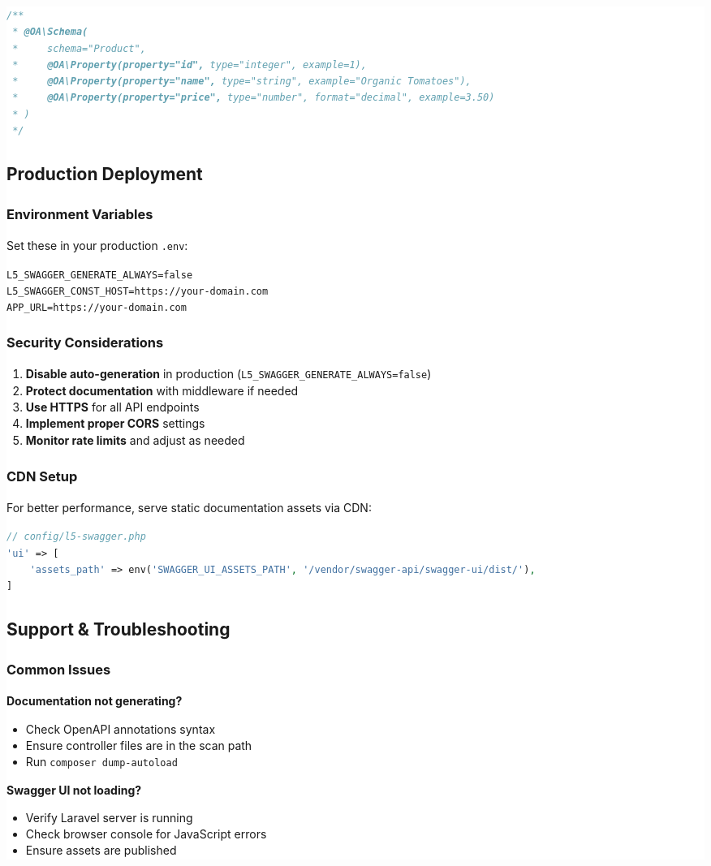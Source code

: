 ```php
/**
 * @OA\Schema(
 *     schema="Product",
 *     @OA\Property(property="id", type="integer", example=1),
 *     @OA\Property(property="name", type="string", example="Organic Tomatoes"),
 *     @OA\Property(property="price", type="number", format="decimal", example=3.50)
 * )
 */
```

## Production Deployment

### Environment Variables

Set these in your production `.env`:

```env
L5_SWAGGER_GENERATE_ALWAYS=false
L5_SWAGGER_CONST_HOST=https://your-domain.com
APP_URL=https://your-domain.com
```

### Security Considerations

1. **Disable auto-generation** in production (`L5_SWAGGER_GENERATE_ALWAYS=false`)
2. **Protect documentation** with middleware if needed
3. **Use HTTPS** for all API endpoints
4. **Implement proper CORS** settings
5. **Monitor rate limits** and adjust as needed

### CDN Setup

For better performance, serve static documentation assets via CDN:

```php
// config/l5-swagger.php
'ui' => [
    'assets_path' => env('SWAGGER_UI_ASSETS_PATH', '/vendor/swagger-api/swagger-ui/dist/'),
]
```

## Support & Troubleshooting

### Common Issues

**Documentation not generating?**
- Check OpenAPI annotations syntax
- Ensure controller files are in the scan path
- Run `composer dump-autoload`

**Swagger UI not loading?**
- Verify Laravel server is running
- Check browser console for JavaScript errors
- Ensure assets are published
